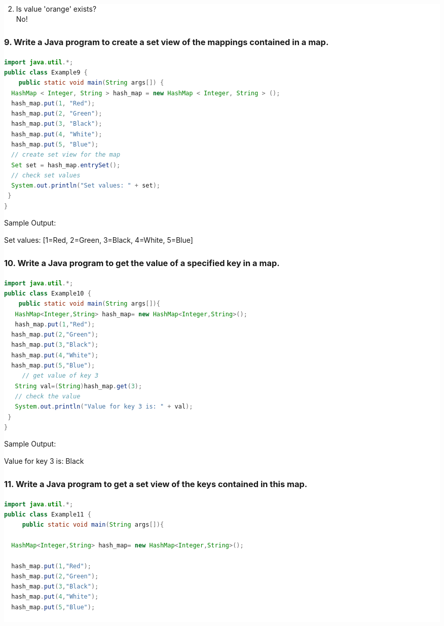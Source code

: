 2. Is value 'orange' exists?                                           
No!       

### 9. Write a Java program to create a set view of the mappings contained in a map.

```java
import java.util.*;  
public class Example9 {  
    public static void main(String args[]) {
  HashMap < Integer, String > hash_map = new HashMap < Integer, String > ();
  hash_map.put(1, "Red");
  hash_map.put(2, "Green");
  hash_map.put(3, "Black");
  hash_map.put(4, "White");
  hash_map.put(5, "Blue");
  // create set view for the map
  Set set = hash_map.entrySet();
  // check set values
  System.out.println("Set values: " + set);
 }
}
```
Sample Output:

Set values: [1=Red, 2=Green, 3=Black, 4=White, 5=Blue]

### 10. Write a Java program to get the value of a specified key in a map.
```java
import java.util.*;  
public class Example10 {  
    public static void main(String args[]){  
   HashMap<Integer,String> hash_map= new HashMap<Integer,String>();  
   hash_map.put(1,"Red");
  hash_map.put(2,"Green");
  hash_map.put(3,"Black");
  hash_map.put(4,"White");
  hash_map.put(5,"Blue");
     // get value of key 3
   String val=(String)hash_map.get(3); 
   // check the value
   System.out.println("Value for key 3 is: " + val);
 }
}
```
Sample Output:

Value for key 3 is: Black

### 11. Write a Java program to get a set view of the keys contained in this map.
```java
import java.util.*;  
public class Example11 {  
     public static void main(String args[]){  
 
  HashMap<Integer,String> hash_map= new HashMap<Integer,String>();  
  
  hash_map.put(1,"Red");
  hash_map.put(2,"Green");
  hash_map.put(3,"Black");
  hash_map.put(4,"White");
  hash_map.put(5,"Blue");
  
```